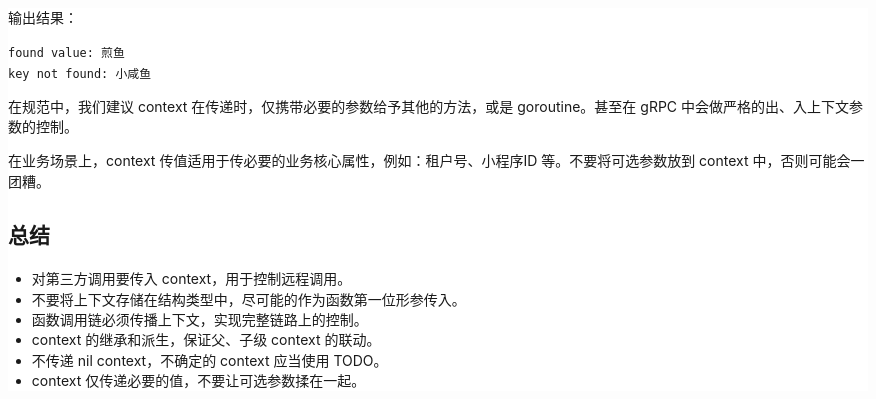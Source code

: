 输出结果：

```
found value: 煎鱼
key not found: 小咸鱼
```

在规范中，我们建议 context 在传递时，仅携带必要的参数给予其他的方法，或是 goroutine。甚至在 gRPC 中会做严格的出、入上下文参数的控制。

在业务场景上，context 传值适用于传必要的业务核心属性，例如：租户号、小程序ID 等。不要将可选参数放到 context 中，否则可能会一团糟。

## 总结

- 对第三方调用要传入 context，用于控制远程调用。
- 不要将上下文存储在结构类型中，尽可能的作为函数第一位形参传入。
- 函数调用链必须传播上下文，实现完整链路上的控制。
- context 的继承和派生，保证父、子级 context 的联动。
- 不传递 nil context，不确定的 context 应当使用 TODO。
- context 仅传递必要的值，不要让可选参数揉在一起。